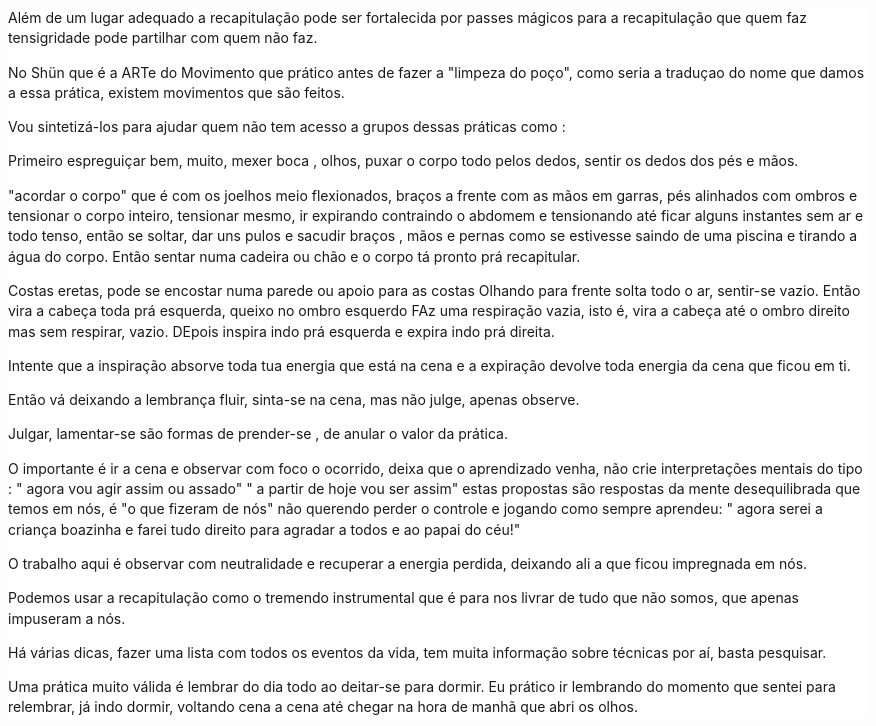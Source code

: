Além de um lugar adequado a recapitulação pode ser fortalecida por passes
mágicos para a recapitulação que quem faz tensigridade pode partilhar com
quem não faz.

No Shün que é a ARTe do Movimento que prático antes de fazer a "limpeza do
poço", como seria a traduçao do nome que damos a essa prática, existem
movimentos que são feitos.

Vou sintetizá-los para ajudar quem não tem acesso a grupos dessas práticas
como :

Primeiro espreguiçar bem, muito, mexer boca , olhos, puxar o corpo
todo pelos dedos, sentir os dedos dos pés e mãos.

"acordar o corpo" que é com os joelhos meio flexionados, braços a frente
com as mãos em garras, pés alinhados com ombros e tensionar o corpo inteiro,
tensionar mesmo, ir expirando contraindo o abdomem e tensionando até ficar
alguns instantes sem ar e todo tenso, então se soltar, dar uns pulos e
sacudir braços , mãos e pernas como se estivesse saindo de uma piscina e
tirando a água do corpo.
Então sentar numa cadeira ou chão e o corpo tá pronto prá recapitular.

Costas eretas, pode se encostar numa parede ou apoio para as costas
Olhando para frente solta todo o ar, sentir-se vazio.
Então vira a cabeça toda prá esquerda, queixo no ombro esquerdo
FAz uma respiração vazia, isto é, vira a cabeça até o ombro direito mas sem
respirar, vazio.
DEpois inspira indo prá esquerda e expira indo prá direita.

Intente que a inspiração absorve toda tua energia que está na cena e a
expiração devolve toda energia da cena que ficou em ti.

Então vá deixando a lembrança fluir, sinta-se na cena, mas não julge, apenas
observe.

Julgar, lamentar-se são formas de prender-se , de anular o valor da prática.

O importante é ir a cena e observar com foco o ocorrido, deixa que o
aprendizado venha, não crie interpretações mentais do tipo : " agora vou
agir assim ou assado" " a partir de hoje vou ser assim" estas propostas são
respostas da mente desequilibrada que temos em nós, é "o que fizeram de nós"
não querendo perder o controle e jogando como sempre aprendeu: " agora
serei a criança boazinha e farei tudo direito para agradar a todos e ao
papai do céu!"

O trabalho aqui é observar com neutralidade e recuperar a energia perdida,
deixando ali a que ficou impregnada em nós.

Podemos usar a recapitulação como o tremendo instrumental que é para nos
livrar de tudo que não somos, que apenas impuseram a nós.

Há várias dicas, fazer uma lista com todos os eventos da vida, tem muita
informação sobre técnicas por aí, basta pesquisar.

Uma prática muito válida é lembrar do dia todo ao deitar-se para dormir.
Eu prático ir lembrando do momento que sentei para relembrar, já indo
dormir, voltando cena a cena até chegar na hora de manhã que abri os olhos.
